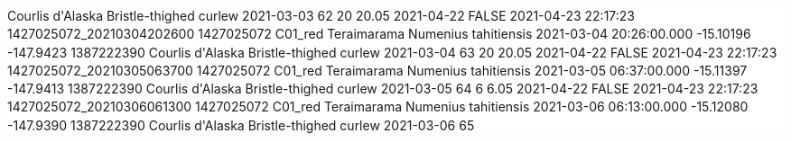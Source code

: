    <td style="text-align:left;"> Courlis d'Alaska </td>
   <td style="text-align:left;"> Bristle-thighed curlew </td>
   <td style="text-align:left;"> 2021-03-03 </td>
   <td style="text-align:right;"> 62 </td>
   <td style="text-align:right;"> 20 </td>
   <td style="text-align:right;"> 20.05 </td>
   <td style="text-align:left;"> 2021-04-22 </td>
   <td style="text-align:left;"> FALSE </td>
   <td style="text-align:left;"> 2021-04-23 22:17:23 </td>
  </tr>
  <tr>
   <td style="text-align:left;"> 1427025072_20210304202600 </td>
   <td style="text-align:right;"> 1427025072 </td>
   <td style="text-align:left;"> C01_red </td>
   <td style="text-align:left;"> Teraimarama </td>
   <td style="text-align:left;"> Numenius tahitiensis </td>
   <td style="text-align:left;"> 2021-03-04 20:26:00.000 </td>
   <td style="text-align:right;"> -15.10196 </td>
   <td style="text-align:right;"> -147.9423 </td>
   <td style="text-align:right;"> 1387222390 </td>
   <td style="text-align:left;"> Courlis d'Alaska </td>
   <td style="text-align:left;"> Bristle-thighed curlew </td>
   <td style="text-align:left;"> 2021-03-04 </td>
   <td style="text-align:right;"> 63 </td>
   <td style="text-align:right;"> 20 </td>
   <td style="text-align:right;"> 20.05 </td>
   <td style="text-align:left;"> 2021-04-22 </td>
   <td style="text-align:left;"> FALSE </td>
   <td style="text-align:left;"> 2021-04-23 22:17:23 </td>
  </tr>
  <tr>
   <td style="text-align:left;"> 1427025072_20210305063700 </td>
   <td style="text-align:right;"> 1427025072 </td>
   <td style="text-align:left;"> C01_red </td>
   <td style="text-align:left;"> Teraimarama </td>
   <td style="text-align:left;"> Numenius tahitiensis </td>
   <td style="text-align:left;"> 2021-03-05 06:37:00.000 </td>
   <td style="text-align:right;"> -15.11397 </td>
   <td style="text-align:right;"> -147.9413 </td>
   <td style="text-align:right;"> 1387222390 </td>
   <td style="text-align:left;"> Courlis d'Alaska </td>
   <td style="text-align:left;"> Bristle-thighed curlew </td>
   <td style="text-align:left;"> 2021-03-05 </td>
   <td style="text-align:right;"> 64 </td>
   <td style="text-align:right;"> 6 </td>
   <td style="text-align:right;"> 6.05 </td>
   <td style="text-align:left;"> 2021-04-22 </td>
   <td style="text-align:left;"> FALSE </td>
   <td style="text-align:left;"> 2021-04-23 22:17:23 </td>
  </tr>
  <tr>
   <td style="text-align:left;"> 1427025072_20210306061300 </td>
   <td style="text-align:right;"> 1427025072 </td>
   <td style="text-align:left;"> C01_red </td>
   <td style="text-align:left;"> Teraimarama </td>
   <td style="text-align:left;"> Numenius tahitiensis </td>
   <td style="text-align:left;"> 2021-03-06 06:13:00.000 </td>
   <td style="text-align:right;"> -15.12080 </td>
   <td style="text-align:right;"> -147.9390 </td>
   <td style="text-align:right;"> 1387222390 </td>
   <td style="text-align:left;"> Courlis d'Alaska </td>
   <td style="text-align:left;"> Bristle-thighed curlew </td>
   <td style="text-align:left;"> 2021-03-06 </td>
   <td style="text-align:right;"> 65 </td>